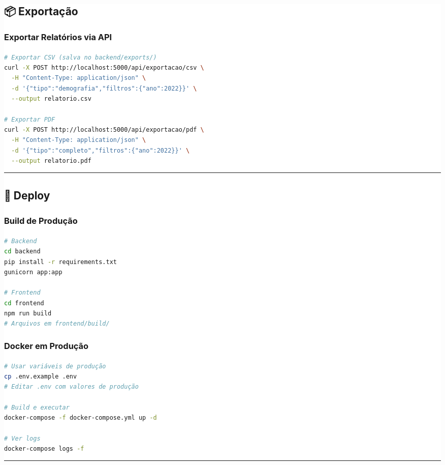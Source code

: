 
## 📦 Exportação

### Exportar Relatórios via API

```bash
# Exportar CSV (salva no backend/exports/)
curl -X POST http://localhost:5000/api/exportacao/csv \
  -H "Content-Type: application/json" \
  -d '{"tipo":"demografia","filtros":{"ano":2022}}' \
  --output relatorio.csv

# Exportar PDF
curl -X POST http://localhost:5000/api/exportacao/pdf \
  -H "Content-Type: application/json" \
  -d '{"tipo":"completo","filtros":{"ano":2022}}' \
  --output relatorio.pdf
```

---

## 🚀 Deploy

### Build de Produção

```bash
# Backend
cd backend
pip install -r requirements.txt
gunicorn app:app

# Frontend
cd frontend
npm run build
# Arquivos em frontend/build/
```

### Docker em Produção

```bash
# Usar variáveis de produção
cp .env.example .env
# Editar .env com valores de produção

# Build e executar
docker-compose -f docker-compose.yml up -d

# Ver logs
docker-compose logs -f
```

---
